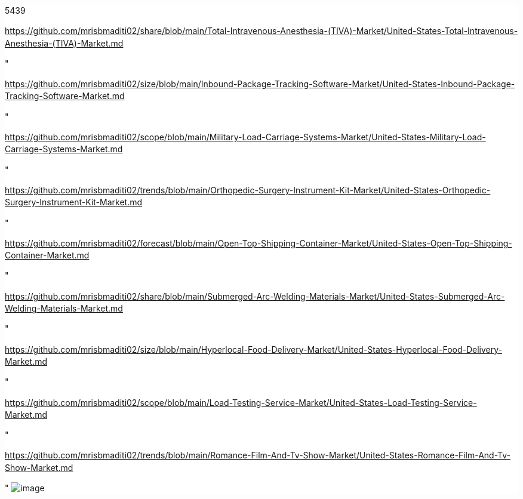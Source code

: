 5439</p><p><a href="https://github.com/mrisbmaditi02/share/blob/main/Total-Intravenous-Anesthesia-(TIVA)-Market/United-States-Total-Intravenous-Anesthesia-(TIVA)-Market.md">https://github.com/mrisbmaditi02/share/blob/main/Total-Intravenous-Anesthesia-(TIVA)-Market/United-States-Total-Intravenous-Anesthesia-(TIVA)-Market.md</a></p>"<p><a href="https://github.com/mrisbmaditi02/size/blob/main/Inbound-Package-Tracking-Software-Market/United-States-Inbound-Package-Tracking-Software-Market.md">https://github.com/mrisbmaditi02/size/blob/main/Inbound-Package-Tracking-Software-Market/United-States-Inbound-Package-Tracking-Software-Market.md</a></p>"<p><a href="https://github.com/mrisbmaditi02/scope/blob/main/Military-Load-Carriage-Systems-Market/United-States-Military-Load-Carriage-Systems-Market.md">https://github.com/mrisbmaditi02/scope/blob/main/Military-Load-Carriage-Systems-Market/United-States-Military-Load-Carriage-Systems-Market.md</a></p>"<p><a href="https://github.com/mrisbmaditi02/trends/blob/main/Orthopedic-Surgery-Instrument-Kit-Market/United-States-Orthopedic-Surgery-Instrument-Kit-Market.md">https://github.com/mrisbmaditi02/trends/blob/main/Orthopedic-Surgery-Instrument-Kit-Market/United-States-Orthopedic-Surgery-Instrument-Kit-Market.md</a></p>"<p><a href="https://github.com/mrisbmaditi02/forecast/blob/main/Open-Top-Shipping-Container-Market/United-States-Open-Top-Shipping-Container-Market.md">https://github.com/mrisbmaditi02/forecast/blob/main/Open-Top-Shipping-Container-Market/United-States-Open-Top-Shipping-Container-Market.md</a></p>"<p><a href="https://github.com/mrisbmaditi02/share/blob/main/Submerged-Arc-Welding-Materials-Market/United-States-Submerged-Arc-Welding-Materials-Market.md">https://github.com/mrisbmaditi02/share/blob/main/Submerged-Arc-Welding-Materials-Market/United-States-Submerged-Arc-Welding-Materials-Market.md</a></p>"<p><a href="https://github.com/mrisbmaditi02/size/blob/main/Hyperlocal-Food-Delivery-Market/United-States-Hyperlocal-Food-Delivery-Market.md">https://github.com/mrisbmaditi02/size/blob/main/Hyperlocal-Food-Delivery-Market/United-States-Hyperlocal-Food-Delivery-Market.md</a></p>"<p><a href="https://github.com/mrisbmaditi02/scope/blob/main/Load-Testing-Service-Market/United-States-Load-Testing-Service-Market.md">https://github.com/mrisbmaditi02/scope/blob/main/Load-Testing-Service-Market/United-States-Load-Testing-Service-Market.md</a></p>"<p><a href="https://github.com/mrisbmaditi02/trends/blob/main/Romance-Film-And-Tv-Show-Market/United-States-Romance-Film-And-Tv-Show-Market.md">https://github.com/mrisbmaditi02/trends/blob/main/Romance-Film-And-Tv-Show-Market/United-States-Romance-Film-And-Tv-Show-Market.md</a></p>"
![image](https://github.com/user-attachments/assets/ead8be38-77ae-41ff-a4f5-c1fadf781260)
